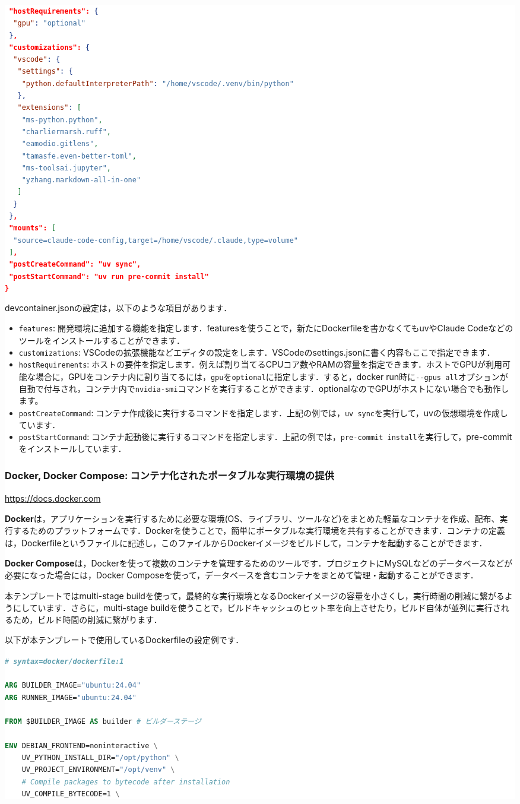 ```json
 "hostRequirements": {
  "gpu": "optional"
 },
 "customizations": {
  "vscode": {
   "settings": {
    "python.defaultInterpreterPath": "/home/vscode/.venv/bin/python"
   },
   "extensions": [
    "ms-python.python",
    "charliermarsh.ruff",
    "eamodio.gitlens",
    "tamasfe.even-better-toml",
    "ms-toolsai.jupyter",
    "yzhang.markdown-all-in-one"
   ]
  }
 },
 "mounts": [
  "source=claude-code-config,target=/home/vscode/.claude,type=volume"
 ],
 "postCreateCommand": "uv sync",
 "postStartCommand": "uv run pre-commit install"
}
```

devcontainer.jsonの設定は，以下のような項目があります．

- `features`: 開発環境に追加する機能を指定します．featuresを使うことで，新たにDockerfileを書かなくてもuvやClaude Codeなどのツールをインストールすることができます．
- `customizations`: VSCodeの拡張機能などエディタの設定をします．VSCodeのsettings.jsonに書く内容もここで指定できます．
- `hostRequirements`: ホストの要件を指定します．例えば割り当てるCPUコア数やRAMの容量を指定できます．ホストでGPUが利用可能な場合に，GPUをコンテナ内に割り当てるには，`gpu`を`optional`に指定します．すると，docker run時に`--gpus all`オプションが自動で付与され，コンテナ内で`nvidia-smi`コマンドを実行することができます．optionalなのでGPUがホストにない場合でも動作します。
- `postCreateCommand`: コンテナ作成後に実行するコマンドを指定します．上記の例では，`uv sync`を実行して，uvの仮想環境を作成しています．
- `postStartCommand`: コンテナ起動後に実行するコマンドを指定します．上記の例では，`pre-commit install`を実行して，pre-commitをインストールしています．

### Docker, Docker Compose: コンテナ化されたポータブルな実行環境の提供

https://docs.docker.com

**Docker**は，アプリケーションを実行するために必要な環境(OS、ライブラリ、ツールなど)をまとめた軽量なコンテナを作成、配布、実行するためのプラットフォームです．Dockerを使うことで，簡単にポータブルな実行環境を共有することができます．コンテナの定義は，Dockerfileというファイルに記述し，このファイルからDockerイメージをビルドして，コンテナを起動することができます．

**Docker Compose**は，Dockerを使って複数のコンテナを管理するためのツールです．プロジェクトにMySQLなどのデータベースなどが必要になった場合には，Docker Composeを使って，データベースを含むコンテナをまとめて管理・起動することができます．

本テンプレートではmulti-stage buildを使って，最終的な実行環境となるDockerイメージの容量を小さくし，実行時間の削減に繋がるようにしています．さらに，multi-stage buildを使うことで，ビルドキャッシュのヒット率を向上させたり，ビルド自体が並列に実行されるため，ビルド時間の削減に繋がります．

以下が本テンプレートで使用しているDockerfileの設定例です．

```dockerfile
# syntax=docker/dockerfile:1

ARG BUILDER_IMAGE="ubuntu:24.04"
ARG RUNNER_IMAGE="ubuntu:24.04"

FROM $BUILDER_IMAGE AS builder # ビルダーステージ

ENV DEBIAN_FRONTEND=noninteractive \
    UV_PYTHON_INSTALL_DIR="/opt/python" \
    UV_PROJECT_ENVIRONMENT="/opt/venv" \
    # Compile packages to bytecode after installation
    UV_COMPILE_BYTECODE=1 \
```